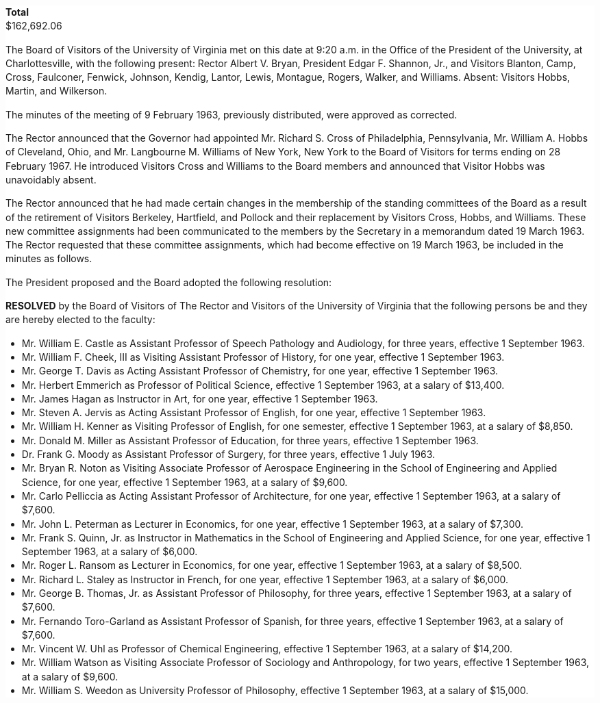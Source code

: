 **Total**\
$162,692.06

The Board of Visitors of the University of Virginia met on this date at 9:20 a.m. in the Office of the President of the University, at Charlottesville, with the following present: Rector Albert V. Bryan, President Edgar F. Shannon, Jr., and Visitors Blanton, Camp, Cross, Faulconer, Fenwick, Johnson, Kendig, Lantor, Lewis, Montague, Rogers, Walker, and Williams. Absent: Visitors Hobbs, Martin, and Wilkerson.

The minutes of the meeting of 9 February 1963, previously distributed, were approved as corrected.

The Rector announced that the Governor had appointed Mr. Richard S. Cross of Philadelphia, Pennsylvania, Mr. William A. Hobbs of Cleveland, Ohio, and Mr. Langbourne M. Williams of New York, New York to the Board of Visitors for terms ending on 28 February 1967. He introduced Visitors Cross and Williams to the Board members and announced that Visitor Hobbs was unavoidably absent.

The Rector announced that he had made certain changes in the membership of the standing committees of the Board as a result of the retirement of Visitors Berkeley, Hartfield, and Pollock and their replacement by Visitors Cross, Hobbs, and Williams. These new committee assignments had been communicated to the members by the Secretary in a memorandum dated 19 March 1963. The Rector requested that these committee assignments, which had become effective on 19 March 1963, be included in the minutes as follows.

The President proposed and the Board adopted the following resolution:

**RESOLVED** by the Board of Visitors of The Rector and Visitors of the University of Virginia that the following persons be and they are hereby elected to the faculty:

* Mr. William E. Castle as Assistant Professor of Speech Pathology and Audiology, for three years, effective 1 September 1963.
* Mr. William F. Cheek, III as Visiting Assistant Professor of History, for one year, effective 1 September 1963.
* Mr. George T. Davis as Acting Assistant Professor of Chemistry, for one year, effective 1 September 1963.
* Mr. Herbert Emmerich as Professor of Political Science, effective 1 September 1963, at a salary of $13,400.
* Mr. James Hagan as Instructor in Art, for one year, effective 1 September 1963.
* Mr. Steven A. Jervis as Acting Assistant Professor of English, for one year, effective 1 September 1963.
* Mr. William H. Kenner as Visiting Professor of English, for one semester, effective 1 September 1963, at a salary of $8,850.
* Mr. Donald M. Miller as Assistant Professor of Education, for three years, effective 1 September 1963.
* Dr. Frank G. Moody as Assistant Professor of Surgery, for three years, effective 1 July 1963.
* Mr. Bryan R. Noton as Visiting Associate Professor of Aerospace Engineering in the School of Engineering and Applied Science, for one year, effective 1 September 1963, at a salary of $9,600.
* Mr. Carlo Pelliccia as Acting Assistant Professor of Architecture, for one year, effective 1 September 1963, at a salary of $7,600.
* Mr. John L. Peterman as Lecturer in Economics, for one year, effective 1 September 1963, at a salary of $7,300.
* Mr. Frank S. Quinn, Jr. as Instructor in Mathematics in the School of Engineering and Applied Science, for one year, effective 1 September 1963, at a salary of $6,000.
* Mr. Roger L. Ransom as Lecturer in Economics, for one year, effective 1 September 1963, at a salary of $8,500.
* Mr. Richard L. Staley as Instructor in French, for one year, effective 1 September 1963, at a salary of $6,000.
* Mr. George B. Thomas, Jr. as Assistant Professor of Philosophy, for three years, effective 1 September 1963, at a salary of $7,600.
* Mr. Fernando Toro-Garland as Assistant Professor of Spanish, for three years, effective 1 September 1963, at a salary of $7,600.
* Mr. Vincent W. Uhl as Professor of Chemical Engineering, effective 1 September 1963, at a salary of $14,200.
* Mr. William Watson as Visiting Associate Professor of Sociology and Anthropology, for two years, effective 1 September 1963, at a salary of $9,600.
* Mr. William S. Weedon as University Professor of Philosophy, effective 1 September 1963, at a salary of $15,000.